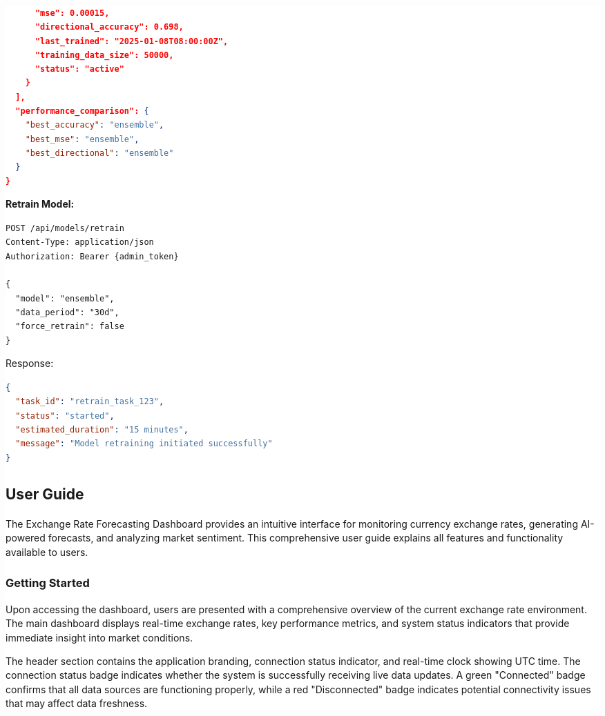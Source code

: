 ```json
      "mse": 0.00015,
      "directional_accuracy": 0.698,
      "last_trained": "2025-01-08T08:00:00Z",
      "training_data_size": 50000,
      "status": "active"
    }
  ],
  "performance_comparison": {
    "best_accuracy": "ensemble",
    "best_mse": "ensemble",
    "best_directional": "ensemble"
  }
}
```

**Retrain Model:**
```http
POST /api/models/retrain
Content-Type: application/json
Authorization: Bearer {admin_token}

{
  "model": "ensemble",
  "data_period": "30d",
  "force_retrain": false
}
```

Response:
```json
{
  "task_id": "retrain_task_123",
  "status": "started",
  "estimated_duration": "15 minutes",
  "message": "Model retraining initiated successfully"
}
```

## User Guide

The Exchange Rate Forecasting Dashboard provides an intuitive interface for monitoring currency exchange rates, generating AI-powered forecasts, and analyzing market sentiment. This comprehensive user guide explains all features and functionality available to users.

### Getting Started

Upon accessing the dashboard, users are presented with a comprehensive overview of the current exchange rate environment. The main dashboard displays real-time exchange rates, key performance metrics, and system status indicators that provide immediate insight into market conditions.

The header section contains the application branding, connection status indicator, and real-time clock showing UTC time. The connection status badge indicates whether the system is successfully receiving live data updates. A green "Connected" badge confirms that all data sources are functioning properly, while a red "Disconnected" badge indicates potential connectivity issues that may affect data freshness.
